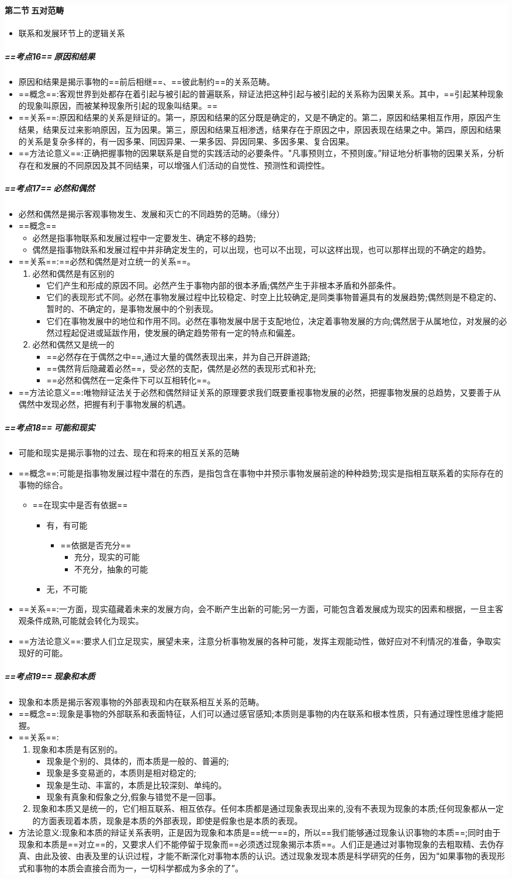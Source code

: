 #### 第二节 五对范畴

- 联系和发展环节上的逻辑关系

##### ==考点16== 原因和结果

- 原因和结果是揭示事物的==前后相继==、==彼此制约==的关系范畴。
- ==概念==:客观世界到处都存在着引起与被引起的普遍联系，辩证法把这种引起与被引起的关系称为因果关系。其中，==引起某种现象的现象叫原因，而被某种现象所引起的现象叫结果。==
- ==关系==:原因和结果的关系是辩证的。第一，原因和结果的区分既是确定的，又是不确定的。第二，原因和结果相互作用，原因产生结果，结果反过来影响原因，互为因果。第三，原因和结果互相渗透，结果存在于原因之中，原因表现在结果之中。第四，原因和结果的关系是复杂多样的，有一因多果、同因异果、一果多因、异因同果、多因多果、复合因果。
- ==方法论意义==:正确把握事物的因果联系是自觉的实践活动的必要条件。"凡事预则立，不预则废。”辩证地分析事物的因果关系，分析存在和发展的不同原因及其不同结果，可以增强人们活动的自觉性、预测性和调控性。

##### ==考点17== 必然和偶然

- 必然和偶然是揭示客观事物发生、发展和灭亡的不同趋势的范畴。（缘分）
- ==概念==
  - 必然是指事物联系和发展过程中一定要发生、确定不移的趋势;
  - 偶然是指事物趺系和发展过程中并非确定发生的，可以出现，也可以不出现，可以这样出现，也可以那样出现的不确定的趋势。
- ==关系==:==必然和偶然是对立统一的关系==。
  1. 必然和偶然是有区别的
     - 它们产生和形成的原因不同。必然产生于事物内部的很本矛盾;偶然产生于非根本矛盾和外部条件。
     - 它们的表现形式不同。必然在事物发展过程中比较稳定、时空上比较确定,是同类事物普遍具有的发展趋势;偶然则是不稳定的、暂时的、不确定的，是事物发展中的个别表现。
     - 它们在事物发展中的地位和作用不同。必然在事物发展中居于支配地位，决定着事物发展的方向;偶然居于从属地位，对发展的必然过程起促进或延跋作用，使发展的确定趋势带有一定的特点和偏差。
  2. 必然和偶然又是统一的
     - ==必然存在于偶然之中==,通过大量的偶然表现出来，并为自己开辟道路;
     - ==偶然背后隐藏着必然==，受必然的支配，偶然是必然的表现形式和补充;
     - ==必然和偶然在一定条件下可以互相转化==。
- ==方法论意义==:唯物辩证法关于必然和偶然辩证关系的原理要求我们既要重视事物发展的必然，把握事物发展的总趋势，又要善于从偶然中发现必然，把握有利于事物发展的机遇。

##### ==考点18== 可能和现实

- 可能和现实是揭示事物的过去、现在和将来的相互关系的范畴
- ==概念==:可能是指事物发展过程中潜在的东西，是指包含在事物中并预示事物发展前途的种种趋势;现实是指相互联系着的实际存在的事物的综合。
  - ==在现实中是否有依据==
    - 有，有可能
      - ==依据是否充分==
        - 充分，现实的可能
        - 不充分，抽象的可能

    - 无，不可能

- ==关系==:一方面，现实蕴藏着未来的发展方向，会不断产生出新的可能;另一方面，可能包含着发展成为现实的因素和根据，一旦主客观条件成熟,可能就会转化为现实。
- ==方法论意义==:要求人们立足现实，展望未来，注意分析事物发展的各种可能，发挥主观能动性，做好应对不利情况的准备，争取实现好的可能。

##### ==考点19== 现象和本质

- 现象和本质是揭示客观事物的外部表现和内在联系相互关系的范畴。
- ==概念==:现象是事物的外部联系和表面特征，人们可以通过感官感知;本质则是事物的内在联系和根本性质，只有通过理性思维才能把握。
- ==关系==:
  1. 现象和本质是有区别的。
     - 现象是个别的、具体的，而本质是一般的、普遍的;
     - 现象是多变易逝的，本质则是相对稳定的;
     - 现象是生动、丰富的，本质是比较深刻、单纯的。
     - 现象有真象和假象之分,假象与错觉不是一回事。
  2. 现象和本质又是统一的，它们相互联系、相互依存。任何本质都是通过现象表现出来的,没有不表现为现象的本质;任何现象都从一定的方面表现着本质，现象是本质的外部表现，即使是假象也是本质的表现。
- 方法论意义:现象和本质的辩证关系表明，正是因为现象和本质是==统一==的，所以==我们能够通过现象认识事物的本质==;同时由于现象和本质是==对立==的，又要求人们不能停留于现象而==必须透过现象揭示本质==。人们正是通过对事物现象的去粗取精、去伪存真、由此及彼、由表及里的认识过程，才能不断深化对事物本质的认识。透过现象发现本质是科学研究的任务，因为“如果事物的表现形式和事物的本质会直接合而为一，一切科学都成为多余的了”。
